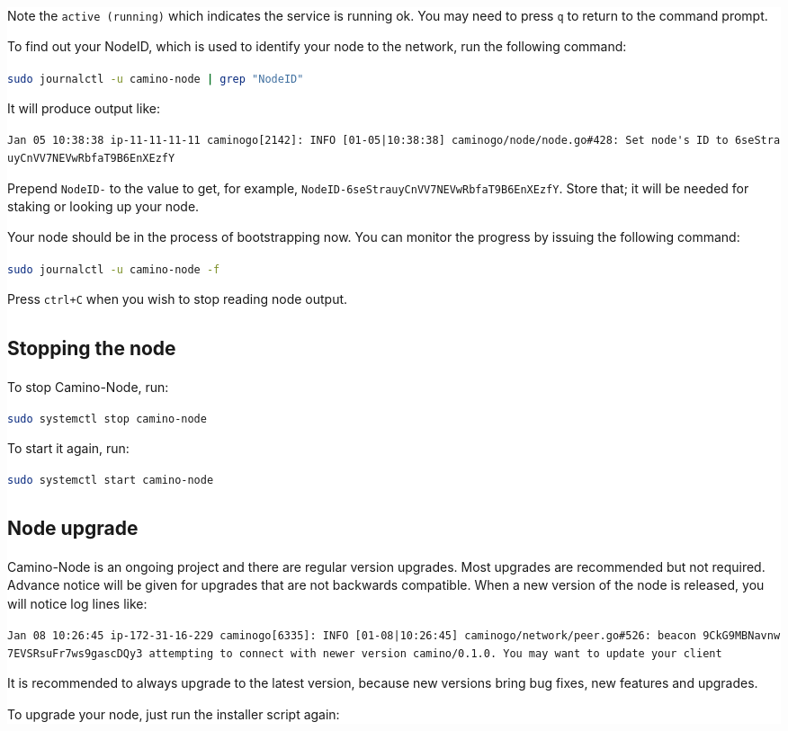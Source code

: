 Note the `active (running)` which indicates the service is running ok. You may need to press `q` to return to the command prompt.

To find out your NodeID, which is used to identify your node to the network, run the following command:

```bash
sudo journalctl -u camino-node | grep "NodeID"
```

It will produce output like:

```text
Jan 05 10:38:38 ip-11-11-11-11 caminogo[2142]: INFO [01-05|10:38:38] caminogo/node/node.go#428: Set node's ID to 6seStrauyCnVV7NEVwRbfaT9B6EnXEzfY
```

Prepend `NodeID-` to the value to get, for example, `NodeID-6seStrauyCnVV7NEVwRbfaT9B6EnXEzfY`. Store that; it will be needed for staking or looking up your node.

Your node should be in the process of bootstrapping now. You can monitor the progress by issuing the following command:

```bash
sudo journalctl -u camino-node -f
```

Press `ctrl+C` when you wish to stop reading node output.

## Stopping the node

To stop Camino-Node, run:

```bash
sudo systemctl stop camino-node
```

To start it again, run:

```bash
sudo systemctl start camino-node
```

## Node upgrade

Camino-Node is an ongoing project and there are regular version upgrades. Most upgrades are recommended but not required. Advance notice will be given for upgrades that are not backwards compatible. When a new version of the node is released, you will notice log lines like:

```text
Jan 08 10:26:45 ip-172-31-16-229 caminogo[6335]: INFO [01-08|10:26:45] caminogo/network/peer.go#526: beacon 9CkG9MBNavnw7EVSRsuFr7ws9gascDQy3 attempting to connect with newer version camino/0.1.0. You may want to update your client
```

It is recommended to always upgrade to the latest version, because new versions bring bug fixes, new features and upgrades.

To upgrade your node, just run the installer script again:
